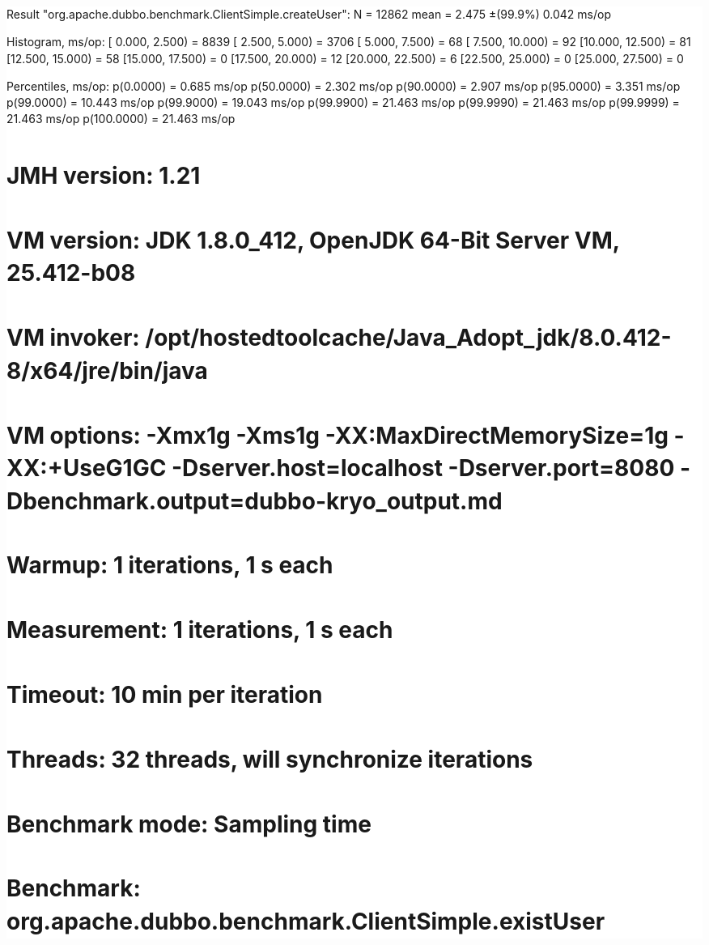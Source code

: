 

Result "org.apache.dubbo.benchmark.ClientSimple.createUser":
  N = 12862
  mean =      2.475 ±(99.9%) 0.042 ms/op

  Histogram, ms/op:
    [ 0.000,  2.500) = 8839 
    [ 2.500,  5.000) = 3706 
    [ 5.000,  7.500) = 68 
    [ 7.500, 10.000) = 92 
    [10.000, 12.500) = 81 
    [12.500, 15.000) = 58 
    [15.000, 17.500) = 0 
    [17.500, 20.000) = 12 
    [20.000, 22.500) = 6 
    [22.500, 25.000) = 0 
    [25.000, 27.500) = 0 

  Percentiles, ms/op:
      p(0.0000) =      0.685 ms/op
     p(50.0000) =      2.302 ms/op
     p(90.0000) =      2.907 ms/op
     p(95.0000) =      3.351 ms/op
     p(99.0000) =     10.443 ms/op
     p(99.9000) =     19.043 ms/op
     p(99.9900) =     21.463 ms/op
     p(99.9990) =     21.463 ms/op
     p(99.9999) =     21.463 ms/op
    p(100.0000) =     21.463 ms/op


# JMH version: 1.21
# VM version: JDK 1.8.0_412, OpenJDK 64-Bit Server VM, 25.412-b08
# VM invoker: /opt/hostedtoolcache/Java_Adopt_jdk/8.0.412-8/x64/jre/bin/java
# VM options: -Xmx1g -Xms1g -XX:MaxDirectMemorySize=1g -XX:+UseG1GC -Dserver.host=localhost -Dserver.port=8080 -Dbenchmark.output=dubbo-kryo_output.md
# Warmup: 1 iterations, 1 s each
# Measurement: 1 iterations, 1 s each
# Timeout: 10 min per iteration
# Threads: 32 threads, will synchronize iterations
# Benchmark mode: Sampling time
# Benchmark: org.apache.dubbo.benchmark.ClientSimple.existUser

